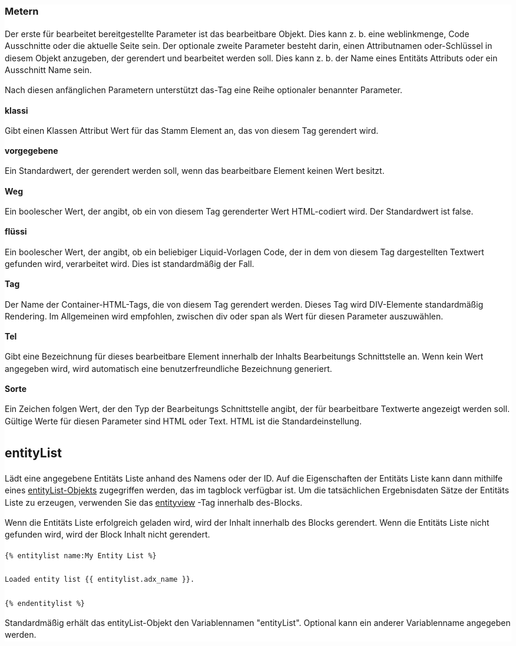 ### <a name="parameters"></a>Metern

Der erste für bearbeitet bereitgestellte Parameter ist das bearbeitbare Objekt. Dies kann z. b. eine weblinkmenge, Code Ausschnitte oder die aktuelle Seite sein. Der optionale zweite Parameter besteht darin, einen Attributnamen oder-Schlüssel in diesem Objekt anzugeben, der gerendert und bearbeitet werden soll. Dies kann z. b. der Name eines Entitäts Attributs oder ein Ausschnitt Name sein.

Nach diesen anfänglichen Parametern unterstützt das-Tag eine Reihe optionaler benannter Parameter.

**klassi**

Gibt einen Klassen Attribut Wert für das Stamm Element an, das von diesem Tag gerendert wird.

**vorgegebene**

Ein Standardwert, der gerendert werden soll, wenn das bearbeitbare Element keinen Wert besitzt.

**Weg**

Ein boolescher Wert, der angibt, ob ein von diesem Tag gerenderter Wert HTML-codiert wird. Der Standardwert ist false.

**flüssi**

Ein boolescher Wert, der angibt, ob ein beliebiger Liquid-Vorlagen Code, der in dem von diesem Tag dargestellten Textwert gefunden wird, verarbeitet wird. Dies ist standardmäßig der Fall.

**Tag**

Der Name der Container-HTML-Tags, die von diesem Tag gerendert werden. Dieses Tag wird DIV-Elemente standardmäßig Rendering. Im Allgemeinen wird empfohlen, zwischen div oder span als Wert für diesen Parameter auszuwählen.

**Tel**

Gibt eine Bezeichnung für dieses bearbeitbare Element innerhalb der Inhalts Bearbeitungs Schnittstelle an. Wenn kein Wert angegeben wird, wird automatisch eine benutzerfreundliche Bezeichnung generiert.

**Sorte**

Ein Zeichen folgen Wert, der den Typ der Bearbeitungs Schnittstelle angibt, der für bearbeitbare Textwerte angezeigt werden soll. Gültige Werte für diesen Parameter sind HTML oder Text. HTML ist die Standardeinstellung.

## <a name="entitylist"></a>entityList

Lädt eine angegebene Entitäts Liste anhand des Namens oder der ID. Auf die Eigenschaften der Entitäts Liste kann dann mithilfe eines [entityList-Objekts](liquid-objects.md#entitylist) zugegriffen werden, das im tagblock verfügbar ist. Um die tatsächlichen Ergebnisdaten Sätze der Entitäts Liste zu erzeugen, verwenden Sie das [entityview](#entityview) -Tag innerhalb des-Blocks.  

Wenn die Entitäts Liste erfolgreich geladen wird, wird der Inhalt innerhalb des Blocks gerendert. Wenn die Entitäts Liste nicht gefunden wird, wird der Block Inhalt nicht gerendert.

```
{% entitylist name:My Entity List %}

Loaded entity list {{ entitylist.adx_name }}.

{% endentitylist %}
```
Standardmäßig erhält das entityList-Objekt den Variablennamen "entityList". Optional kann ein anderer Variablenname angegeben werden.
